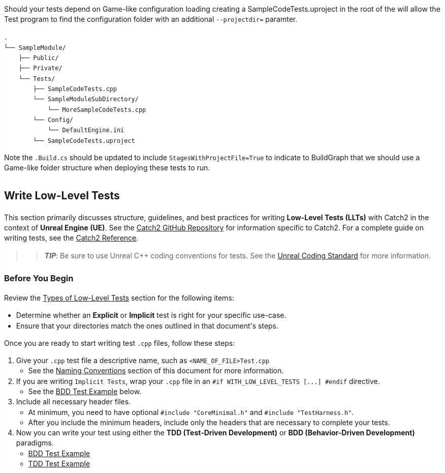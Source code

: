 Should your tests depend on Game-like configuration loading creating a SampleCodeTests.uproject in the root of the will allow the Test program to find the configuration folder with an additional `--projectdir=` paramter. 

```
.
└── SampleModule/
    ├── Public/
    ├── Private/
    └── Tests/
        ├── SampleCodeTests.cpp
        └── SampleModuleSubDirectory/
            └── MoreSampleCodeTests.cpp
        └── Config/
            └── DefaultEngine.ini
        └── SampleCodeTests.uproject
```

Note the `.Build.cs` should be updated to include `StagesWithProjectFile=True` to indicate to BuildGraph that we should use a Game-like folder structure when deploying these tests to run.


## Write Low-Level Tests

This section primarily discusses structure, guidelines, and best practices for writing **Low-Level Tests (LLTs)** with Catch2 in the context of **Unreal Engine (UE)**. See the [Catch2 GitHub Repository](https://github.com/catchorg/Catch2) for information specific to Catch2. For a complete guide on writing tests, see the [Catch2 Reference](https://github.com/catchorg/Catch2/tree/devel/docs).

>> **_TIP_**: Be sure to use Unreal C++ coding conventions for tests. See the [Unreal Coding Standard](https://docs.unrealengine.com/5.2/en-US/epic-cplusplus-coding-standard-for-unreal-engine/) for more information.

### Before You Begin

Review the [Types of Low-Level Tests](#types-of-low-level-tests) section for the following items:
* Determine whether an **Explicit** or **Implicit** test is right for your specific use-case.
* Ensure that your directories match the ones outlined in that document's steps.

Once you are ready to start writing test `.cpp` files, follow these steps:

1. Give your `.cpp` test file a descriptive name, such as `<NAME_OF_FILE>Test.cpp`
    * See the [Naming Conventions](#naming-conventions-for-files-and-folders) section of this document for more information.
2. If you are writing `Implicit Tests`, wrap your `.cpp` file in an `#if WITH_LOW_LEVEL_TESTS [...] #endif` directive.
    * See the [BDD Test Example](#behavior-driven-development-test-example) below.
3. Include all necessary header files.
    * At minimum, you need to have optional `#include "CoreMinimal.h"` and `#include "TestHarness.h"`.
	* After you include the minimum headers, include only the headers that are necessary to complete your tests.
4. Now you can write your test using either the **TDD (Test-Driven Development)** or **BDD (Behavior-Driven Development)** paradigms.
    * [BDD Test Example](#behavior-driven-development-test-example)
	* [TDD Test Example](#test-driven-development-test-example)
